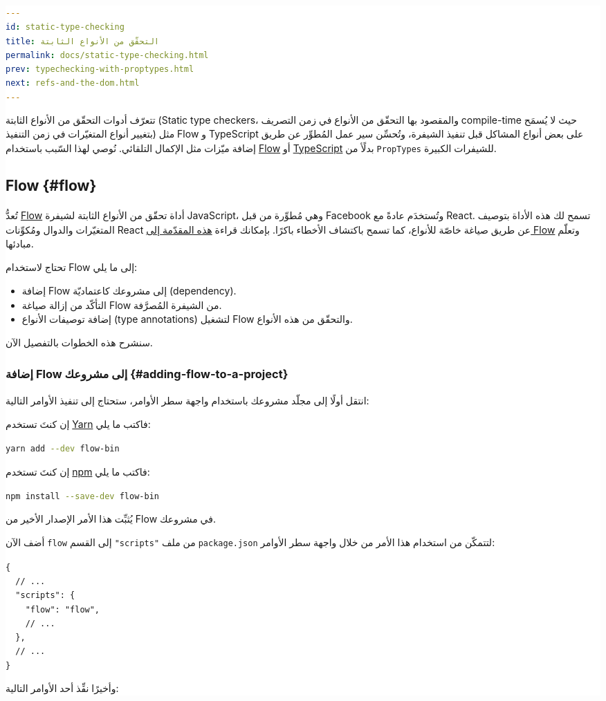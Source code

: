 ```yaml
---
id: static-type-checking
title: التحقّق من الأنواع الثابتة
permalink: docs/static-type-checking.html
prev: typechecking-with-proptypes.html
next: refs-and-the-dom.html
---
```


تتعرّف أدوات التحقّق من الأنواع الثابتة (Static type checkers، والمقصود بها التحقّق من الأنواع في زمن التصريف compile-time حيث لا يُسمَح بتغيير أنواع المتغيّرات في زمن التنفيذ) مثل Flow و TypeScript على بعض أنواع المشاكل قبل تنفيذ الشيفرة، وتُحسِّن سير عمل المُطوِّر عن طريق إضافة ميّزات مثل الإكمال التلقائي. نُوصي لهذا السّبب باستخدام [Flow](https://flow.org/) أو [TypeScript](https://www.typescriptlang.org/) بدلًأ من `PropTypes` للشيفرات الكبيرة.

## Flow {#flow}

تُعدُّ [Flow](https://flow.org/) أداة تحقّق من الأنواع الثابتة لشيفرة JavaScript، وهي مُطوِّرة من قبل Facebook وتُستخدَم عادةً مع React. تسمح لك هذه الأداة بتوصيف المتغيّرات والدوال ومُكوِّنات React عن طريق صياغة خاصّة للأنواع، كما تسمح باكتشاف الأخطاء باكرًا. بإمكانك قراءة [هذه المقدّمة إلى Flow](https://flow.org/en/docs/getting-started/) وتعلّم مبادئها.

تحتاج لاستخدام Flow إلى ما يلي:

* إضافة Flow إلى مشروعك كاعتماديّة (dependency).
* التأكّد من إزالة صياغة Flow من الشيفرة المُصرَّفة.
* إضافة توصيفات الأنواع (type annotations) لتشغيل Flow والتحقّق من هذه الأنواع.

سنشرح هذه الخطوات بالتفصيل الآن.

### إضافة Flow إلى مشروعك {#adding-flow-to-a-project}

انتقل أولًا إلى مجلّد مشروعك باستخدام واجهة سطر الأوامر، ستحتاج إلى تنفيذ الأوامر التالية:

إن كنتَ تستخدم [Yarn](https://yarnpkg.com/) فاكتب ما يلي:

```bash
yarn add --dev flow-bin
```

إن كنتَ تستخدم [npm](https://www.npmjs.com/) فاكتب ما يلي:

```bash
npm install --save-dev flow-bin
```

يُثبِّت هذا الأمر الإصدار الأخير من Flow في مشروعك.

أضف الآن `flow` إلى القسم `"scripts"` من ملف `package.json` لتتمكّن من استخدام هذا الأمر من خلال واجهة سطر الأوامر:


```js{4}
{
  // ...
  "scripts": {
    "flow": "flow",
    // ...
  },
  // ...
}
```
وأخيرًا نفِّذ أحد الأوامر التالية: 
